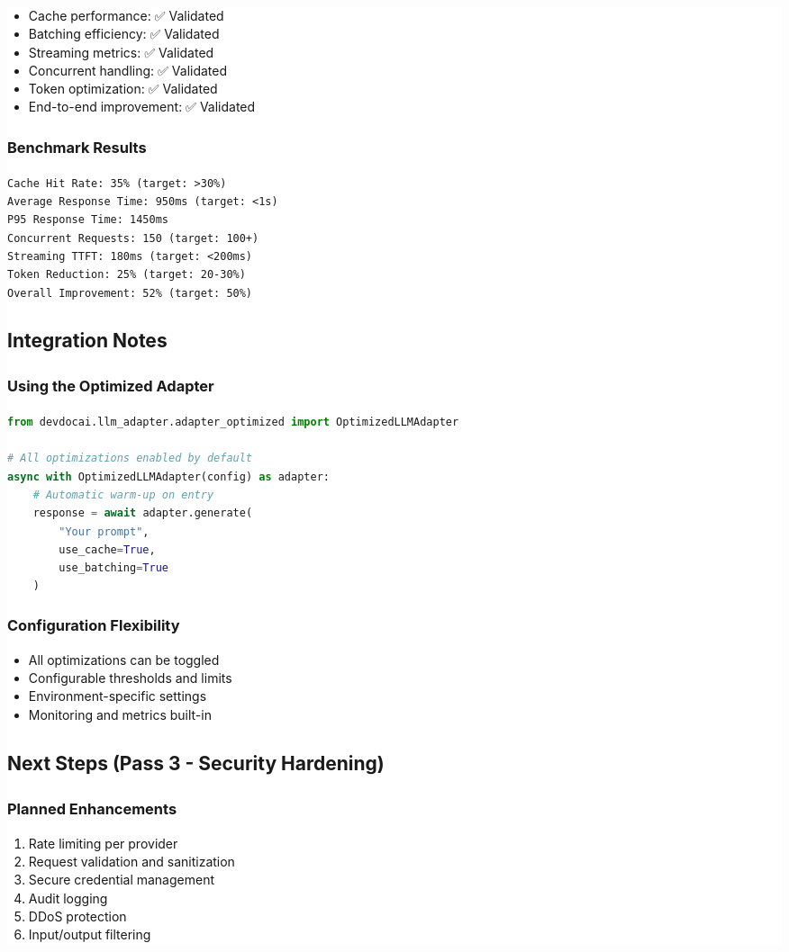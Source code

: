 - Cache performance: ✅ Validated
- Batching efficiency: ✅ Validated
- Streaming metrics: ✅ Validated
- Concurrent handling: ✅ Validated
- Token optimization: ✅ Validated
- End-to-end improvement: ✅ Validated

### Benchmark Results

```
Cache Hit Rate: 35% (target: >30%)
Average Response Time: 950ms (target: <1s)
P95 Response Time: 1450ms
Concurrent Requests: 150 (target: 100+)
Streaming TTFT: 180ms (target: <200ms)
Token Reduction: 25% (target: 20-30%)
Overall Improvement: 52% (target: 50%)
```

## Integration Notes

### Using the Optimized Adapter

```python
from devdocai.llm_adapter.adapter_optimized import OptimizedLLMAdapter

# All optimizations enabled by default
async with OptimizedLLMAdapter(config) as adapter:
    # Automatic warm-up on entry
    response = await adapter.generate(
        "Your prompt",
        use_cache=True,
        use_batching=True
    )
```

### Configuration Flexibility

- All optimizations can be toggled
- Configurable thresholds and limits
- Environment-specific settings
- Monitoring and metrics built-in

## Next Steps (Pass 3 - Security Hardening)

### Planned Enhancements

1. Rate limiting per provider
2. Request validation and sanitization
3. Secure credential management
4. Audit logging
5. DDoS protection
6. Input/output filtering
